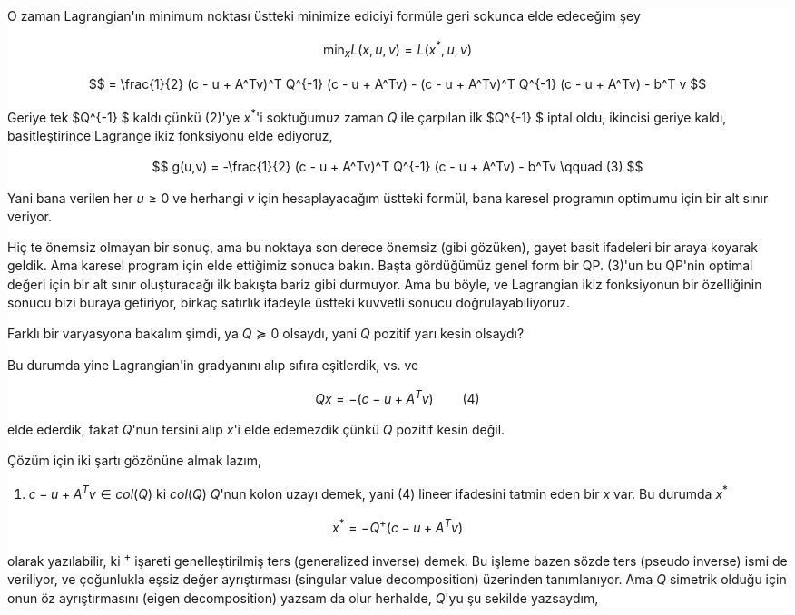 O zaman Lagrangian'ın minimum noktası üstteki minimize ediciyi formüle geri
sokunca elde edeceğim şey

$$
\min_x L(x,u,v) = L(x^\ast,u,v)
$$

$$
= \frac{1}{2} 
(c - u + A^Tv)^T Q^{-1} (c - u + A^Tv) - 
(c - u + A^Tv)^T Q^{-1} (c - u + A^Tv) - b^T v
$$

Geriye tek $Q^{-1} $ kaldı çünkü (2)'ye $x^\ast$'i soktuğumuz zaman $Q$ ile
çarpılan ilk $Q^{-1} $ iptal oldu, ikincisi geriye kaldı, basitleştirince
Lagrange ikiz fonksiyonu elde ediyoruz,

$$
g(u,v) = -\frac{1}{2} (c - u + A^Tv)^T Q^{-1}  (c - u + A^Tv) - b^Tv
\qquad (3)
$$

Yani bana verilen her $u \ge 0$ ve herhangi $v$ için hesaplayacağım üstteki
formül, bana karesel programın optimumu için bir alt sınır veriyor.

Hiç te önemsiz olmayan bir sonuç, ama bu noktaya son derece önemsiz (gibi
gözüken), gayet basit ifadeleri bir araya koyarak geldik. Ama karesel
program için elde ettiğimiz sonuca bakın. Başta gördüğümüz genel form bir
QP. (3)'un bu QP'nin optimal değeri için bir alt sınır oluşturacağı ilk
bakışta bariz gibi durmuyor. Ama bu böyle, ve Lagrangian ikiz fonksiyonun
bir özelliğinin sonucu bizi buraya getiriyor, birkaç satırlık ifadeyle
üstteki kuvvetli sonucu doğrulayabiliyoruz.

Farklı bir varyasyona bakalım şimdi, ya $Q \succeq 0$ olsaydı, yani $Q$
pozitif yarı kesin olsaydı?

Bu durumda yine Lagrangian'in gradyanını alıp sıfıra eşitlerdik, vs. ve 

$$
Qx = -(c-u+A^Tv) 
\qquad (4)
$$

elde ederdik, fakat $Q$'nun tersini alıp $x$'i elde edemezdik çünkü $Q$
pozitif kesin değil. 

Çözüm için iki şartı gözönüne almak lazım,

1) $c-u+A^T v \in col(Q)$ ki $col(Q)$ $Q$'nun kolon uzayı demek, yani (4)
lineer ifadesini tatmin eden bir $x$ var. Bu durumda $x^\ast$

$$
x^\ast = -Q^{+}(c-u+A^Tv)
$$

olarak yazılabilir, ki $^+$ işareti genelleştirilmiş ters (generalized
inverse) demek. Bu işleme bazen sözde ters (pseudo inverse) ismi de
veriliyor, ve çoğunlukla eşsiz değer ayrıştırması (singular value
decomposition) üzerinden tanımlanıyor. Ama $Q$ simetrik olduğu için onun öz
ayrıştırmasını (eigen decomposition) yazsam da olur herhalde, $Q$'yu şu
sekilde yazsaydım,
